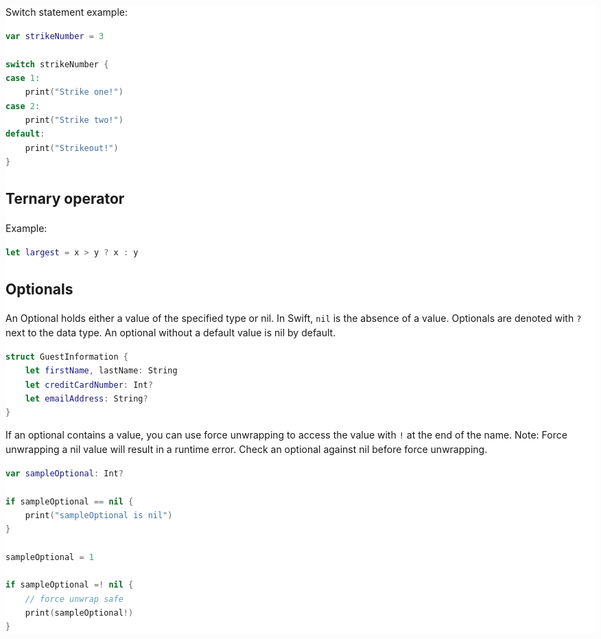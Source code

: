 Switch statement example:

```swift
var strikeNumber = 3

switch strikeNumber {
case 1:
    print("Strike one!")
case 2:
    print("Strike two!")
default:
    print("Strikeout!")
}
```

## Ternary operator

Example:

```swift
let largest = x > y ? x : y
```

## Optionals

An Optional holds either a value of the specified type or nil. In Swift, `nil` is the absence of a value. Optionals are denoted with `?` next to the data type. An optional without a default value is nil by default.

```swift
struct GuestInformation {
    let firstName, lastName: String
    let creditCardNumber: Int?
    let emailAddress: String?
}
```

If an optional contains a value, you can use force unwrapping to access the value with `!` at the end of the name. Note: Force unwrapping a nil value will result in a runtime error. Check an optional against nil before force unwrapping.

```swift
var sampleOptional: Int?

if sampleOptional == nil {
    print("sampleOptional is nil")
}

sampleOptional = 1

if sampleOptional =! nil {
    // force unwrap safe
    print(sampleOptional!)
}
```
